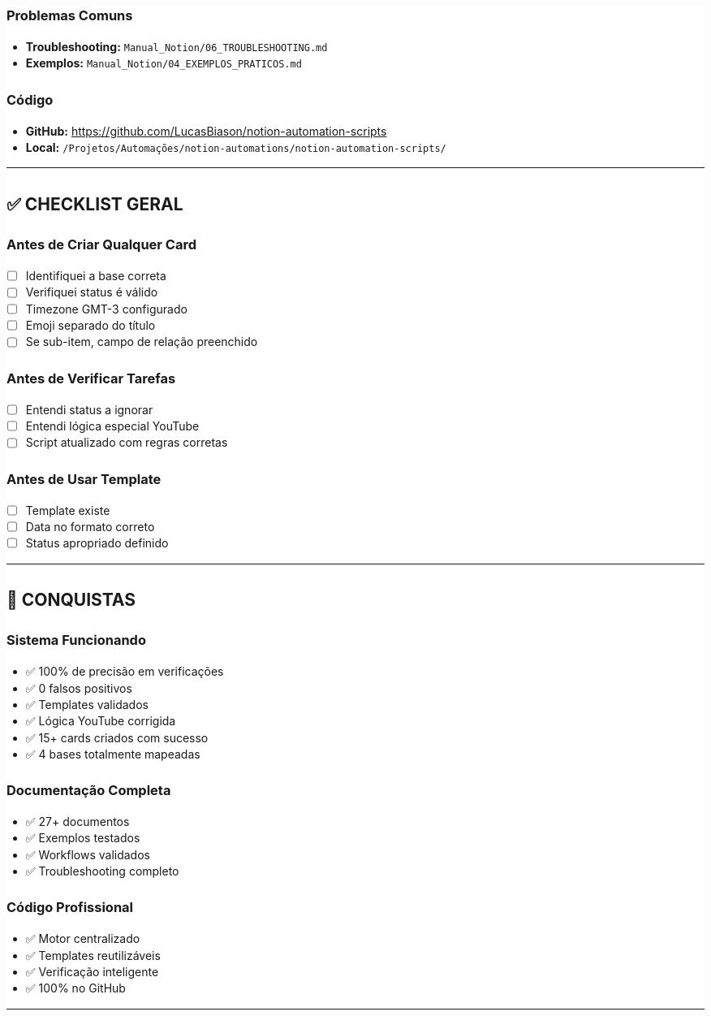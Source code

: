 ### Problemas Comuns
- **Troubleshooting:** `Manual_Notion/06_TROUBLESHOOTING.md`
- **Exemplos:** `Manual_Notion/04_EXEMPLOS_PRATICOS.md`

### Código
- **GitHub:** https://github.com/LucasBiason/notion-automation-scripts
- **Local:** `/Projetos/Automações/notion-automations/notion-automation-scripts/`

---

## ✅ CHECKLIST GERAL

### Antes de Criar Qualquer Card
- [ ] Identifiquei a base correta
- [ ] Verifiquei status é válido
- [ ] Timezone GMT-3 configurado
- [ ] Emoji separado do título
- [ ] Se sub-item, campo de relação preenchido

### Antes de Verificar Tarefas
- [ ] Entendi status a ignorar
- [ ] Entendi lógica especial YouTube
- [ ] Script atualizado com regras corretas

### Antes de Usar Template
- [ ] Template existe
- [ ] Data no formato correto
- [ ] Status apropriado definido

---

## 🎉 CONQUISTAS

### Sistema Funcionando
- ✅ 100% de precisão em verificações
- ✅ 0 falsos positivos
- ✅ Templates validados
- ✅ Lógica YouTube corrigida
- ✅ 15+ cards criados com sucesso
- ✅ 4 bases totalmente mapeadas

### Documentação Completa
- ✅ 27+ documentos
- ✅ Exemplos testados
- ✅ Workflows validados
- ✅ Troubleshooting completo

### Código Profissional
- ✅ Motor centralizado
- ✅ Templates reutilizáveis
- ✅ Verificação inteligente
- ✅ 100% no GitHub

---